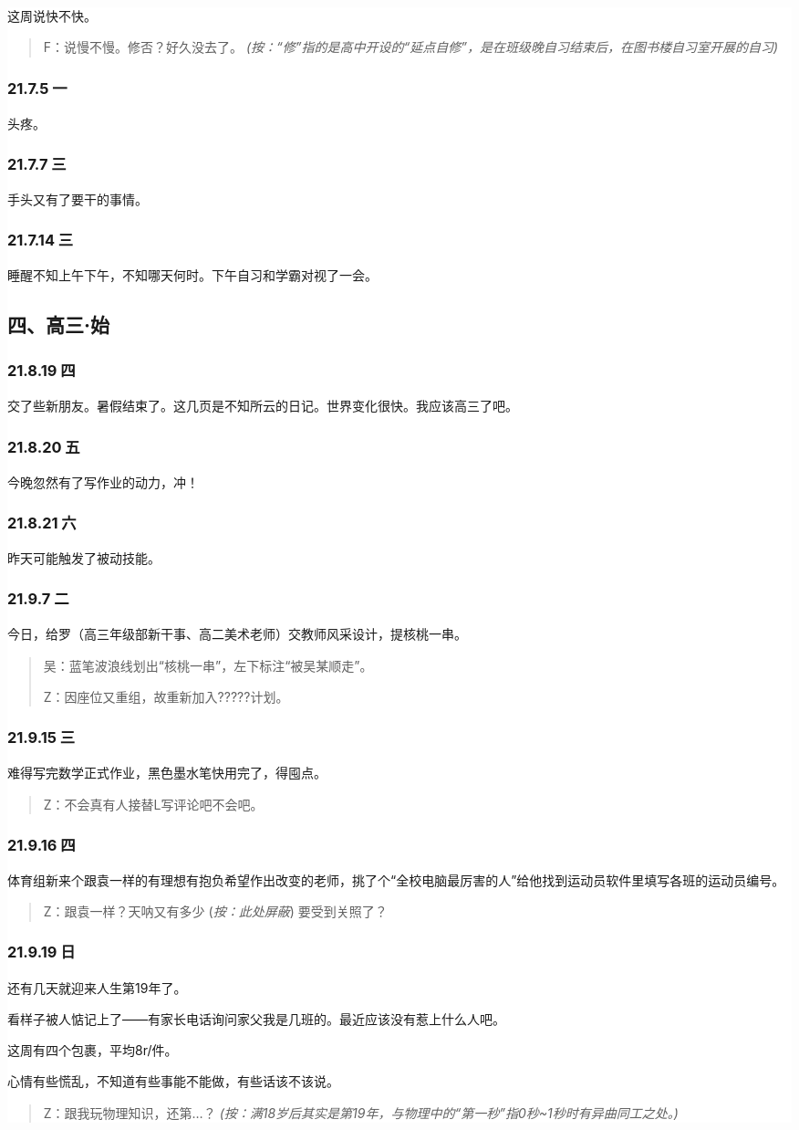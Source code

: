 这周说快不快。

> F：说慢不慢。修否？好久没去了。 *(按：“修”指的是高中开设的“延点自修”，是在班级晚自习结束后，在图书楼自习室开展的自习)*

### 21.7.5 一

头疼。

### 21.7.7 三

手头又有了要干的事情。

### 21.7.14 三

睡醒不知上午下午，不知哪天何时。下午自习和学霸对视了一会。

## 四、高三·始

### 21.8.19 四

交了些新朋友。暑假结束了。这几页是不知所云的日记。世界变化很快。我应该高三了吧。

### 21.8.20 五

今晚忽然有了写作业的动力，冲！

### 21.8.21 六

昨天可能触发了被动技能。

### 21.9.7 二

今日，给罗（高三年级部新干事、高二美术老师）交教师风采设计，提核桃一串。

> 吴：蓝笔波浪线划出“核桃一串”，左下标注“被吴某顺走”。
>
> Z：因座位又重组，故重新加入?????计划。

### 21.9.15 三

难得写完数学正式作业，黑色墨水笔快用完了，得囤点。

> Z：不会真有人接替L写评论吧不会吧。

### 21.9.16 四

体育组新来个跟袁一样的有理想有抱负希望作出改变的老师，挑了个“全校电脑最厉害的人”给他找到运动员软件里填写各班的运动员编号。

> Z：跟袁一样？天呐又有多少 (*按：此处屏蔽*) 要受到关照了？

### 21.9.19 日

还有几天就迎来人生第19年了。

看样子被人惦记上了——有家长电话询问家父我是几班的。最近应该没有惹上什么人吧。

这周有四个包裹，平均8r/件。

心情有些慌乱，不知道有些事能不能做，有些话该不该说。

> Z：跟我玩物理知识，还第…？ *(按：满18岁后其实是第19年，与物理中的“第一秒”指0秒~1秒时有异曲同工之处。)*
